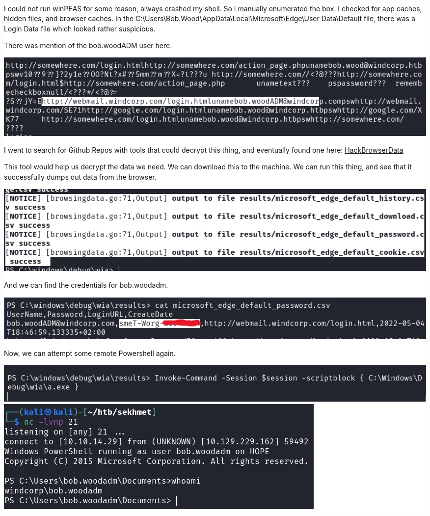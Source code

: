 I could not run winPEAS for some reason, always crashed my shell. So I manually enumerated the box. I checked for app caches, hidden files, and browser caches. In the C:\Users\Bob.Wood\AppData\Local\Microsoft\Edge\User Data\Default file, there was a Login Data file which looked rather suspicious.

There was mention of the bob.woodADM user here.

<img src="https://raw.githubusercontent.com/Mostafatoumi/Mostafatoumi.github.io/main/assets/img/favicons/HackTheBox/Sekhmet/49.png" >

I went to search for Github Repos with tools that could decrypt this thing, and eventually found one here: <a href="https://github.com/moonD4rk/HackBrowserData" target="_blank"> HackBrowserData</a>


This tool would help us decrypt the data we need. We can download this to the machine. We can run this thing, and see that it successfully dumps out data from the browser.

<img src="https://raw.githubusercontent.com/Mostafatoumi/Mostafatoumi.github.io/main/assets/img/favicons/HackTheBox/Sekhmet/50.png" >


And we can find the credentials for bob.woodadm.

<img src="https://raw.githubusercontent.com/Mostafatoumi/Mostafatoumi.github.io/main/assets/img/favicons/HackTheBox/Sekhmet/51.png" >

Now, we can attempt some remote Powershell again.

<img src="https://raw.githubusercontent.com/Mostafatoumi/Mostafatoumi.github.io/main/assets/img/favicons/HackTheBox/Sekhmet/52.png" >

<img src="https://raw.githubusercontent.com/Mostafatoumi/Mostafatoumi.github.io/main/assets/img/favicons/HackTheBox/Sekhmet/53.png" >
